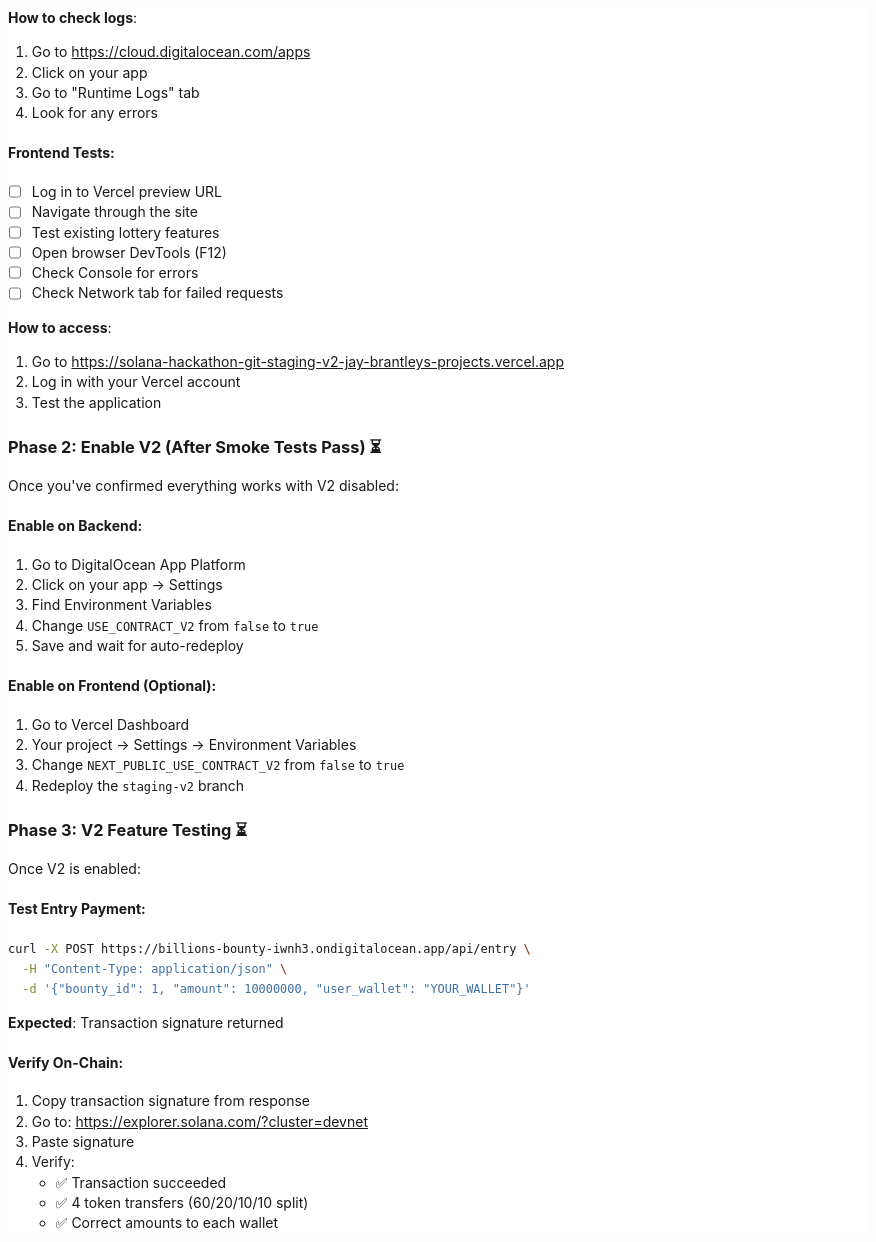 **How to check logs**:
1. Go to https://cloud.digitalocean.com/apps
2. Click on your app
3. Go to "Runtime Logs" tab
4. Look for any errors

#### Frontend Tests:
- [ ] Log in to Vercel preview URL
- [ ] Navigate through the site
- [ ] Test existing lottery features
- [ ] Open browser DevTools (F12)
- [ ] Check Console for errors
- [ ] Check Network tab for failed requests

**How to access**:
1. Go to https://solana-hackathon-git-staging-v2-jay-brantleys-projects.vercel.app
2. Log in with your Vercel account
3. Test the application

### Phase 2: Enable V2 (After Smoke Tests Pass) ⏳

Once you've confirmed everything works with V2 disabled:

#### Enable on Backend:
1. Go to DigitalOcean App Platform
2. Click on your app → Settings
3. Find Environment Variables
4. Change `USE_CONTRACT_V2` from `false` to `true`
5. Save and wait for auto-redeploy

#### Enable on Frontend (Optional):
1. Go to Vercel Dashboard
2. Your project → Settings → Environment Variables
3. Change `NEXT_PUBLIC_USE_CONTRACT_V2` from `false` to `true`
4. Redeploy the `staging-v2` branch

### Phase 3: V2 Feature Testing ⏳

Once V2 is enabled:

#### Test Entry Payment:
```bash
curl -X POST https://billions-bounty-iwnh3.ondigitalocean.app/api/entry \
  -H "Content-Type: application/json" \
  -d '{"bounty_id": 1, "amount": 10000000, "user_wallet": "YOUR_WALLET"}'
```

**Expected**: Transaction signature returned

#### Verify On-Chain:
1. Copy transaction signature from response
2. Go to: https://explorer.solana.com/?cluster=devnet
3. Paste signature
4. Verify:
   - ✅ Transaction succeeded
   - ✅ 4 token transfers (60/20/10/10 split)
   - ✅ Correct amounts to each wallet
